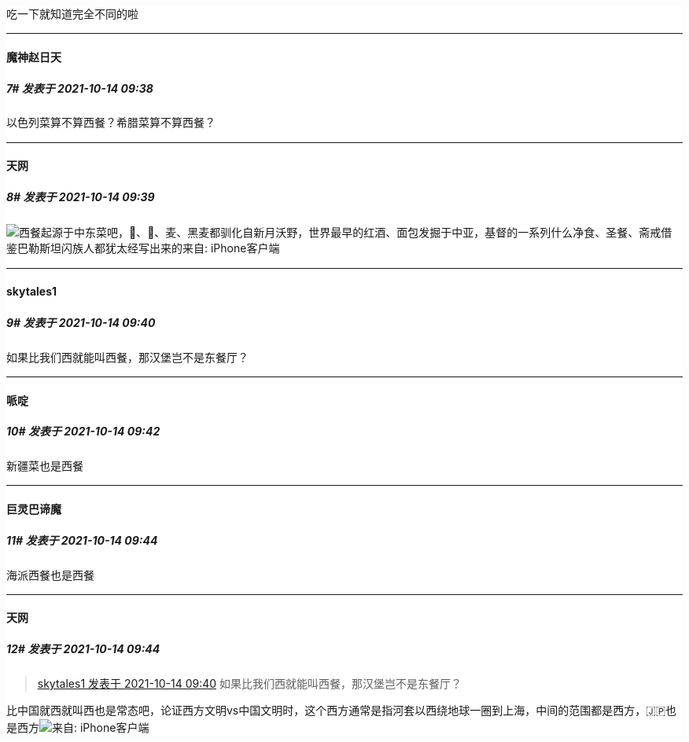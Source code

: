 
吃一下就知道完全不同的啦


*****

####  魔神赵日天  
##### 7#       发表于 2021-10-14 09:38


以色列菜算不算西餐？希腊菜算不算西餐？


*****

####  天网  
##### 8#       发表于 2021-10-14 09:39


<img src="https://static.saraba1st.com/image/smiley/face2017/067.png" referrerpolicy="no-referrer">西餐起源于中东菜吧，🐂、🐑、麦、黑麦都驯化自新月沃野，世界最早的红酒、面包发掘于中亚，基督的一系列什么净食、圣餐、斋戒借鉴巴勒斯坦闪族人都犹太经写出来的来自: iPhone客户端


*****

####  skytales1  
##### 9#       发表于 2021-10-14 09:40


如果比我们西就能叫西餐，那汉堡岂不是东餐厅？


*****

####  哌啶  
##### 10#       发表于 2021-10-14 09:42


新疆菜也是西餐


*****

####  巨灵巴谛魔  
##### 11#       发表于 2021-10-14 09:44


海派西餐也是西餐


*****

####  天网  
##### 12#       发表于 2021-10-14 09:44


<blockquote><a href="httphttps://bbs.saraba1st.com/2b/forum.php?mod=redirect&amp;goto=findpost&amp;pid=53114922&amp;ptid=2031863" target="_blank"> skytales1 发表于 2021-10-14 09:40</a> 如果比我们西就能叫西餐，那汉堡岂不是东餐厅？ </blockquote>
比中国就西就叫西也是常态吧，论证西方文明vs中国文明时，这个西方通常是指河套以西绕地球一圈到上海，中间的范围都是西方，🇯🇵也是西方<img src="https://static.saraba1st.com/image/smiley/face2017/067.png" referrerpolicy="no-referrer">来自: iPhone客户端
